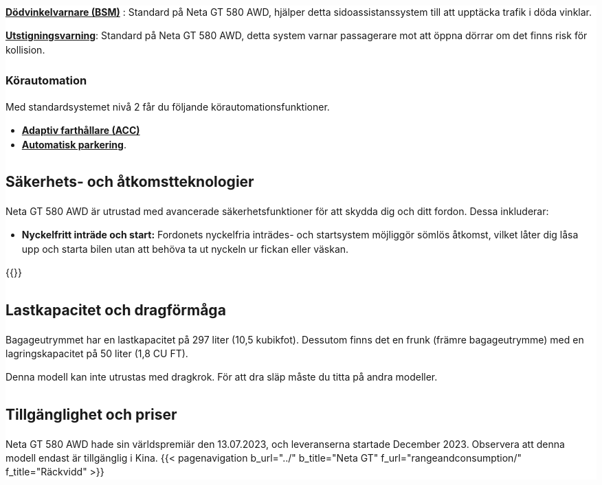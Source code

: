 [**Dödvinkelvarnare (BSM)**](../../../../technology/driverassistance/blindspotmonitoring/) : Standard på Neta GT 580 AWD, hjälper detta sidoassistanssystem till att upptäcka trafik i döda vinklar.

[**Utstigningsvarning**](../../../../technology/driverassistance/exitwarning/): Standard på Neta GT 580 AWD, detta system varnar passagerare mot att öppna dörrar om det finns risk för kollision.

### Körautomation

Med standardsystemet  nivå 2 får du följande körautomationsfunktioner.

- [**Adaptiv farthållare (ACC)**](../../../../technology/driverassistance/adaptivecruisecontrol/)
- [**Automatisk parkering**](../../../../technology/driverassistance/automaticparking/).

## Säkerhets- och åtkomstteknologier

Neta GT 580 AWD är utrustad med avancerade säkerhetsfunktioner för att skydda dig och ditt fordon. Dessa inkluderar:

- **Nyckelfritt inträde och start:** Fordonets nyckelfria inträdes- och startsystem möjliggör sömlös åtkomst, vilket låter dig låsa upp och starta bilen utan att behöva ta ut nyckeln ur fickan eller väskan.

{{<evkxdisplayaddarticle />}}

<a id="section-transportation" style="display: block; position: relative; top: -60px; visibility: hidden;"></a>

## Lastkapacitet och dragförmåga

Bagageutrymmet har en lastkapacitet på 297 liter (10,5 kubikfot). Dessutom finns det en frunk (främre bagageutrymme) med en lagringskapacitet på 50 liter (1,8 CU FT).

Denna modell kan inte utrustas med dragkrok. För att dra släp måste du titta på andra modeller.

## Tillgänglighet och priser

Neta GT 580 AWD hade sin världspremiär den 13.07.2023, och leveranserna startade December 2023. Observera att denna modell endast är tillgänglig i Kina.
{{< pagenavigation b_url="../" b_title="Neta GT" f_url="rangeandconsumption/" f_title="Räckvidd" >}}
